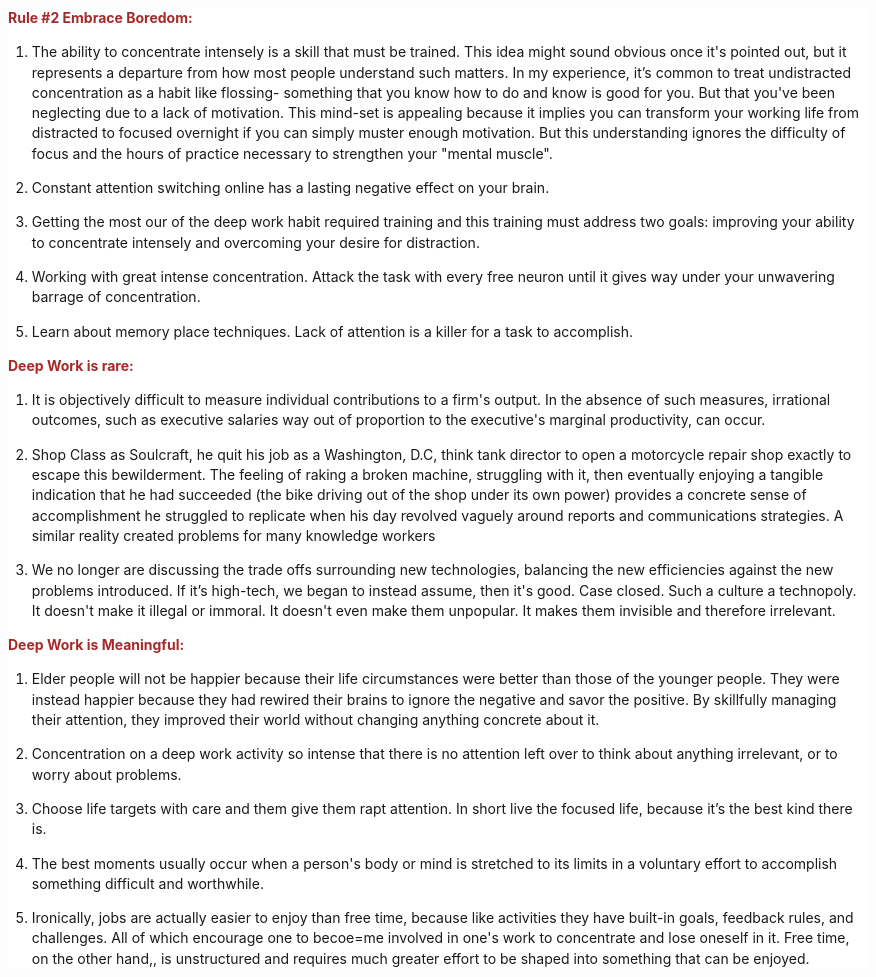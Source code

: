 <b style="color: brown">Rule #2 Embrace Boredom:</b>

1. The ability to concentrate intensely is a skill that must be trained. This idea might sound obvious once it's pointed out, but it represents a departure from how most people understand such matters. In my experience, it’s common to treat undistracted concentration as a habit like flossing- something that you know how to do and know is good for you. But that you've been neglecting due to a lack of motivation. This mind-set is appealing because it implies you can transform your working life from distracted to focused overnight if you can simply muster enough motivation. But this understanding ignores the difficulty of focus and the hours of practice necessary to strengthen your "mental muscle".

2. Constant attention switching online has a lasting negative effect on your brain.

3. Getting the most our of the deep work habit required training and this training must address two goals: improving your ability to concentrate intensely and overcoming your desire for distraction.

4. Working with great intense concentration. Attack the task with every free neuron until it gives way under your unwavering barrage of concentration.

5. Learn about memory place techniques. Lack of attention is a killer for a task to accomplish.

<b style="color: brown">Deep Work is rare:</b>

1. It is objectively difficult to measure individual contributions to a firm's output. In the absence of such measures, irrational outcomes, such as executive salaries way out of proportion to the executive's marginal productivity, can occur.

2. Shop Class as Soulcraft, he quit his job as a Washington, D.C, think tank director to open a motorcycle repair shop exactly to escape this bewilderment. The feeling of raking a broken machine, struggling with it, then eventually enjoying a tangible indication that he had succeeded (the bike driving out of the shop under its own power) provides a concrete sense of accomplishment he struggled to replicate when his day revolved vaguely around reports and communications strategies. A similar reality created problems for many knowledge workers

3. We no longer are discussing the trade offs surrounding new technologies, balancing the new efficiencies against the new  problems introduced. If it’s high-tech, we began to instead assume, then it's good. Case closed. Such a culture a technopoly. It doesn't make it illegal or immoral. It doesn't even make them unpopular. It makes them invisible and therefore irrelevant.

<b style="color: brown">Deep Work is Meaningful:</b>

1. Elder people will not be happier because their life circumstances were better than those of the younger people. They were instead happier because they had rewired their brains to ignore the negative and savor the positive. By skillfully managing their attention, they improved their world without changing anything concrete about it.

2. Concentration on a deep work activity so intense that there is no attention left over to think about anything irrelevant, or to worry about problems.

3. Choose life targets with care and them give them rapt attention. In short live the focused life, because it’s the best kind there is.

4. The best moments usually occur when a  person's body or mind is stretched to its limits in a  voluntary effort to accomplish something difficult and worthwhile.

5. Ironically, jobs are actually easier to enjoy than free time, because like activities they have built-in goals, feedback rules, and challenges. All of which encourage one to becoe=me involved in one's work to concentrate and lose oneself in it. Free time, on the other hand,, is unstructured and requires much greater effort to be shaped into something that can be enjoyed.
